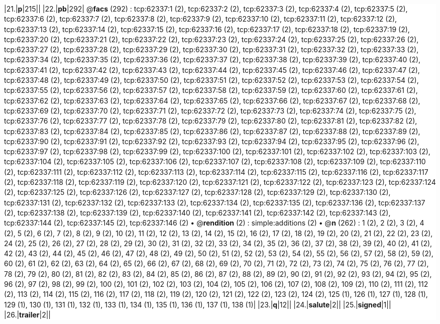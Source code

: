 |21.|__p__|215||
|22.|__pb__|292| @__facs__ (292) : tcp:62337:1 (2), tcp:62337:2 (2), tcp:62337:3 (2), tcp:62337:4 (2), tcp:62337:5 (2), tcp:62337:6 (2), tcp:62337:7 (2), tcp:62337:8 (2), tcp:62337:9 (2), tcp:62337:10 (2), tcp:62337:11 (2), tcp:62337:12 (2), tcp:62337:13 (2), tcp:62337:14 (2), tcp:62337:15 (2), tcp:62337:16 (2), tcp:62337:17 (2), tcp:62337:18 (2), tcp:62337:19 (2), tcp:62337:20 (2), tcp:62337:21 (2), tcp:62337:22 (2), tcp:62337:23 (2), tcp:62337:24 (2), tcp:62337:25 (2), tcp:62337:26 (2), tcp:62337:27 (2), tcp:62337:28 (2), tcp:62337:29 (2), tcp:62337:30 (2), tcp:62337:31 (2), tcp:62337:32 (2), tcp:62337:33 (2), tcp:62337:34 (2), tcp:62337:35 (2), tcp:62337:36 (2), tcp:62337:37 (2), tcp:62337:38 (2), tcp:62337:39 (2), tcp:62337:40 (2), tcp:62337:41 (2), tcp:62337:42 (2), tcp:62337:43 (2), tcp:62337:44 (2), tcp:62337:45 (2), tcp:62337:46 (2), tcp:62337:47 (2), tcp:62337:48 (2), tcp:62337:49 (2), tcp:62337:50 (2), tcp:62337:51 (2), tcp:62337:52 (2), tcp:62337:53 (2), tcp:62337:54 (2), tcp:62337:55 (2), tcp:62337:56 (2), tcp:62337:57 (2), tcp:62337:58 (2), tcp:62337:59 (2), tcp:62337:60 (2), tcp:62337:61 (2), tcp:62337:62 (2), tcp:62337:63 (2), tcp:62337:64 (2), tcp:62337:65 (2), tcp:62337:66 (2), tcp:62337:67 (2), tcp:62337:68 (2), tcp:62337:69 (2), tcp:62337:70 (2), tcp:62337:71 (2), tcp:62337:72 (2), tcp:62337:73 (2), tcp:62337:74 (2), tcp:62337:75 (2), tcp:62337:76 (2), tcp:62337:77 (2), tcp:62337:78 (2), tcp:62337:79 (2), tcp:62337:80 (2), tcp:62337:81 (2), tcp:62337:82 (2), tcp:62337:83 (2), tcp:62337:84 (2), tcp:62337:85 (2), tcp:62337:86 (2), tcp:62337:87 (2), tcp:62337:88 (2), tcp:62337:89 (2), tcp:62337:90 (2), tcp:62337:91 (2), tcp:62337:92 (2), tcp:62337:93 (2), tcp:62337:94 (2), tcp:62337:95 (2), tcp:62337:96 (2), tcp:62337:97 (2), tcp:62337:98 (2), tcp:62337:99 (2), tcp:62337:100 (2), tcp:62337:101 (2), tcp:62337:102 (2), tcp:62337:103 (2), tcp:62337:104 (2), tcp:62337:105 (2), tcp:62337:106 (2), tcp:62337:107 (2), tcp:62337:108 (2), tcp:62337:109 (2), tcp:62337:110 (2), tcp:62337:111 (2), tcp:62337:112 (2), tcp:62337:113 (2), tcp:62337:114 (2), tcp:62337:115 (2), tcp:62337:116 (2), tcp:62337:117 (2), tcp:62337:118 (2), tcp:62337:119 (2), tcp:62337:120 (2), tcp:62337:121 (2), tcp:62337:122 (2), tcp:62337:123 (2), tcp:62337:124 (2), tcp:62337:125 (2), tcp:62337:126 (2), tcp:62337:127 (2), tcp:62337:128 (2), tcp:62337:129 (2), tcp:62337:130 (2), tcp:62337:131 (2), tcp:62337:132 (2), tcp:62337:133 (2), tcp:62337:134 (2), tcp:62337:135 (2), tcp:62337:136 (2), tcp:62337:137 (2), tcp:62337:138 (2), tcp:62337:139 (2), tcp:62337:140 (2), tcp:62337:141 (2), tcp:62337:142 (2), tcp:62337:143 (2), tcp:62337:144 (2), tcp:62337:145 (2), tcp:62337:146 (2)  •  @__rendition__ (2) : simple:additions (2)  •  @__n__ (262) : 1 (2), 2 (2), 3 (2), 4 (2), 5 (2), 6 (2), 7 (2), 8 (2), 9 (2), 10 (2), 11 (2), 12 (2), 13 (2), 14 (2), 15 (2), 16 (2), 17 (2), 18 (2), 19 (2), 20 (2), 21 (2), 22 (2), 23 (2), 24 (2), 25 (2), 26 (2), 27 (2), 28 (2), 29 (2), 30 (2), 31 (2), 32 (2), 33 (2), 34 (2), 35 (2), 36 (2), 37 (2), 38 (2), 39 (2), 40 (2), 41 (2), 42 (2), 43 (2), 44 (2), 45 (2), 46 (2), 47 (2), 48 (2), 49 (2), 50 (2), 51 (2), 52 (2), 53 (2), 54 (2), 55 (2), 56 (2), 57 (2), 58 (2), 59 (2), 60 (2), 61 (2), 62 (2), 63 (2), 64 (2), 65 (2), 66 (2), 67 (2), 68 (2), 69 (2), 70 (2), 71 (2), 72 (2), 73 (2), 74 (2), 75 (2), 76 (2), 77 (2), 78 (2), 79 (2), 80 (2), 81 (2), 82 (2), 83 (2), 84 (2), 85 (2), 86 (2), 87 (2), 88 (2), 89 (2), 90 (2), 91 (2), 92 (2), 93 (2), 94 (2), 95 (2), 96 (2), 97 (2), 98 (2), 99 (2), 100 (2), 101 (2), 102 (2), 103 (2), 104 (2), 105 (2), 106 (2), 107 (2), 108 (2), 109 (2), 110 (2), 111 (2), 112 (2), 113 (2), 114 (2), 115 (2), 116 (2), 117 (2), 118 (2), 119 (2), 120 (2), 121 (2), 122 (2), 123 (2), 124 (2), 125 (1), 126 (1), 127 (1), 128 (1), 129 (1), 130 (1), 131 (1), 132 (1), 133 (1), 134 (1), 135 (1), 136 (1), 137 (1), 138 (1)|
|23.|__q__|12||
|24.|__salute__|2||
|25.|__signed__|1||
|26.|__trailer__|2||
